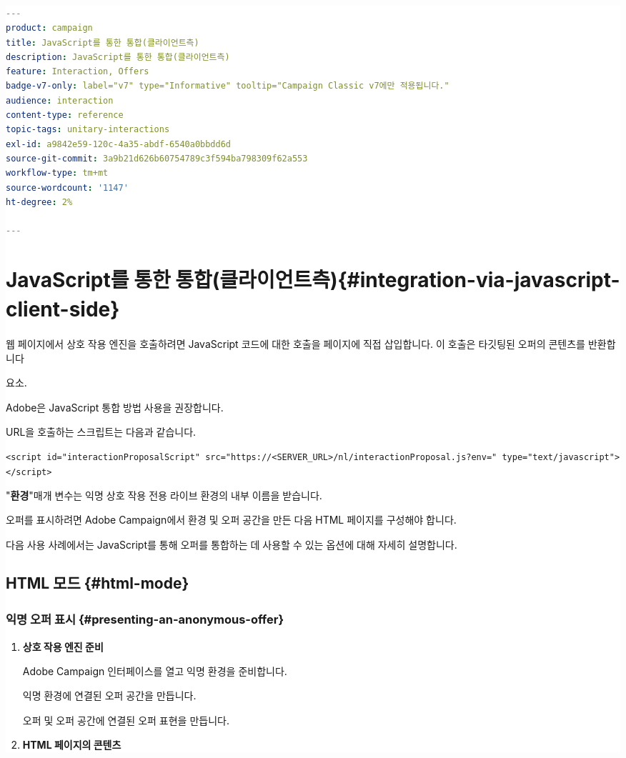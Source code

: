 ```yaml
---
product: campaign
title: JavaScript를 통한 통합(클라이언트측)
description: JavaScript를 통한 통합(클라이언트측)
feature: Interaction, Offers
badge-v7-only: label="v7" type="Informative" tooltip="Campaign Classic v7에만 적용됩니다."
audience: interaction
content-type: reference
topic-tags: unitary-interactions
exl-id: a9842e59-120c-4a35-abdf-6540a0bbdd6d
source-git-commit: 3a9b21d626b60754789c3f594ba798309f62a553
workflow-type: tm+mt
source-wordcount: '1147'
ht-degree: 2%

---
```


# JavaScript를 통한 통합(클라이언트측){#integration-via-javascript-client-side}



웹 페이지에서 상호 작용 엔진을 호출하려면 JavaScript 코드에 대한 호출을 페이지에 직접 삽입합니다. 이 호출은 타깃팅된 오퍼의 콘텐츠를 반환합니다

요소.

Adobe은 JavaScript 통합 방법 사용을 권장합니다.

URL을 호출하는 스크립트는 다음과 같습니다.

```
<script id="interactionProposalScript" src="https://<SERVER_URL>/nl/interactionProposal.js?env=" type="text/javascript"></script>
```

&quot;**환경**&quot;매개 변수는 익명 상호 작용 전용 라이브 환경의 내부 이름을 받습니다.

오퍼를 표시하려면 Adobe Campaign에서 환경 및 오퍼 공간을 만든 다음 HTML 페이지를 구성해야 합니다.

다음 사용 사례에서는 JavaScript를 통해 오퍼를 통합하는 데 사용할 수 있는 옵션에 대해 자세히 설명합니다.

## HTML 모드 {#html-mode}

### 익명 오퍼 표시 {#presenting-an-anonymous-offer}

1. **상호 작용 엔진 준비**

   Adobe Campaign 인터페이스를 열고 익명 환경을 준비합니다.

   익명 환경에 연결된 오퍼 공간을 만듭니다.

   오퍼 및 오퍼 공간에 연결된 오퍼 표현을 만듭니다.

1. **HTML 페이지의 콘텐츠**
